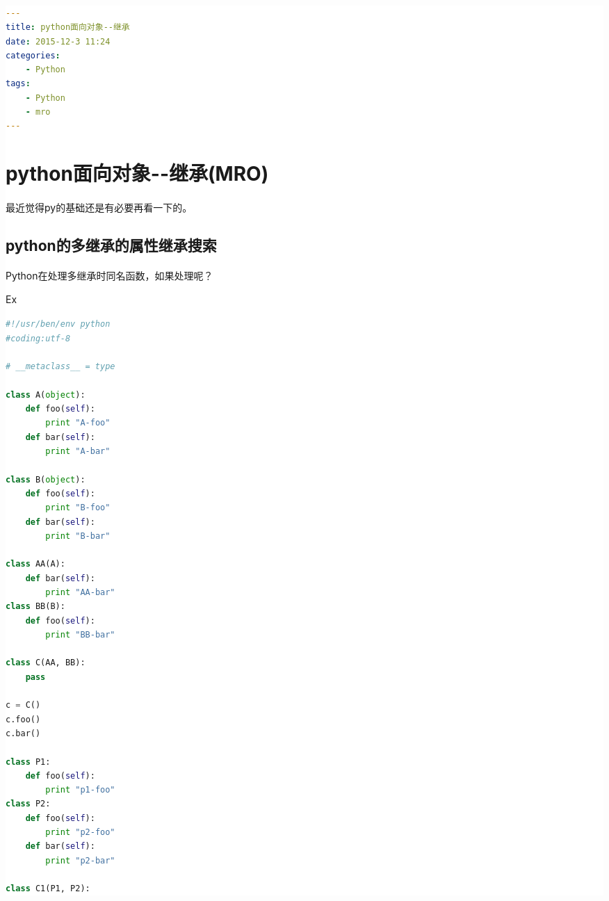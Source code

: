 ```yaml
---
title: python面向对象--继承
date: 2015-12-3 11:24
categories:
	- Python
tags:
	- Python
	- mro
---
```


# python面向对象--继承(MRO)
最近觉得py的基础还是有必要再看一下的。

## python的多继承的属性继承搜索

Python在处理多继承时同名函数，如果处理呢？

Ex

```python
#!/usr/ben/env python
#coding:utf-8

# __metaclass__ = type

class A(object):
    def foo(self):
        print "A-foo"
    def bar(self):
        print "A-bar"

class B(object):
    def foo(self):
        print "B-foo"
    def bar(self):
        print "B-bar"

class AA(A):
    def bar(self):
        print "AA-bar"
class BB(B):
    def foo(self):
        print "BB-bar"

class C(AA, BB):
    pass

c = C()
c.foo()
c.bar()

class P1:
    def foo(self):
        print "p1-foo"
class P2:
    def foo(self):
        print "p2-foo"
    def bar(self):
        print "p2-bar"

class C1(P1, P2):
```